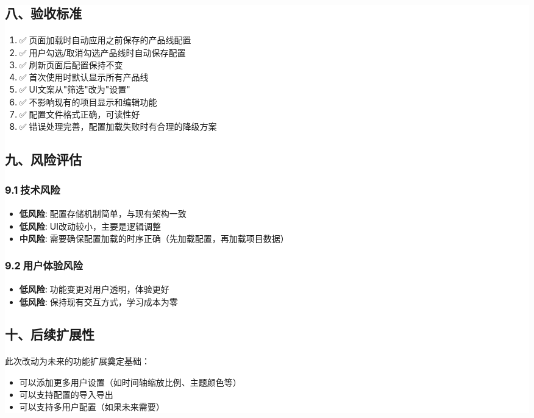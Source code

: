## 八、验收标准

1. ✅ 页面加载时自动应用之前保存的产品线配置
2. ✅ 用户勾选/取消勾选产品线时自动保存配置
3. ✅ 刷新页面后配置保持不变
4. ✅ 首次使用时默认显示所有产品线
5. ✅ UI文案从"筛选"改为"设置"
6. ✅ 不影响现有的项目显示和编辑功能
7. ✅ 配置文件格式正确，可读性好
8. ✅ 错误处理完善，配置加载失败时有合理的降级方案

## 九、风险评估

### 9.1 技术风险
- **低风险**: 配置存储机制简单，与现有架构一致
- **低风险**: UI改动较小，主要是逻辑调整
- **中风险**: 需要确保配置加载的时序正确（先加载配置，再加载项目数据）

### 9.2 用户体验风险
- **低风险**: 功能变更对用户透明，体验更好
- **低风险**: 保持现有交互方式，学习成本为零

## 十、后续扩展性

此次改动为未来的功能扩展奠定基础：
- 可以添加更多用户设置（如时间轴缩放比例、主题颜色等）
- 可以支持配置的导入导出
- 可以支持多用户配置（如果未来需要）
